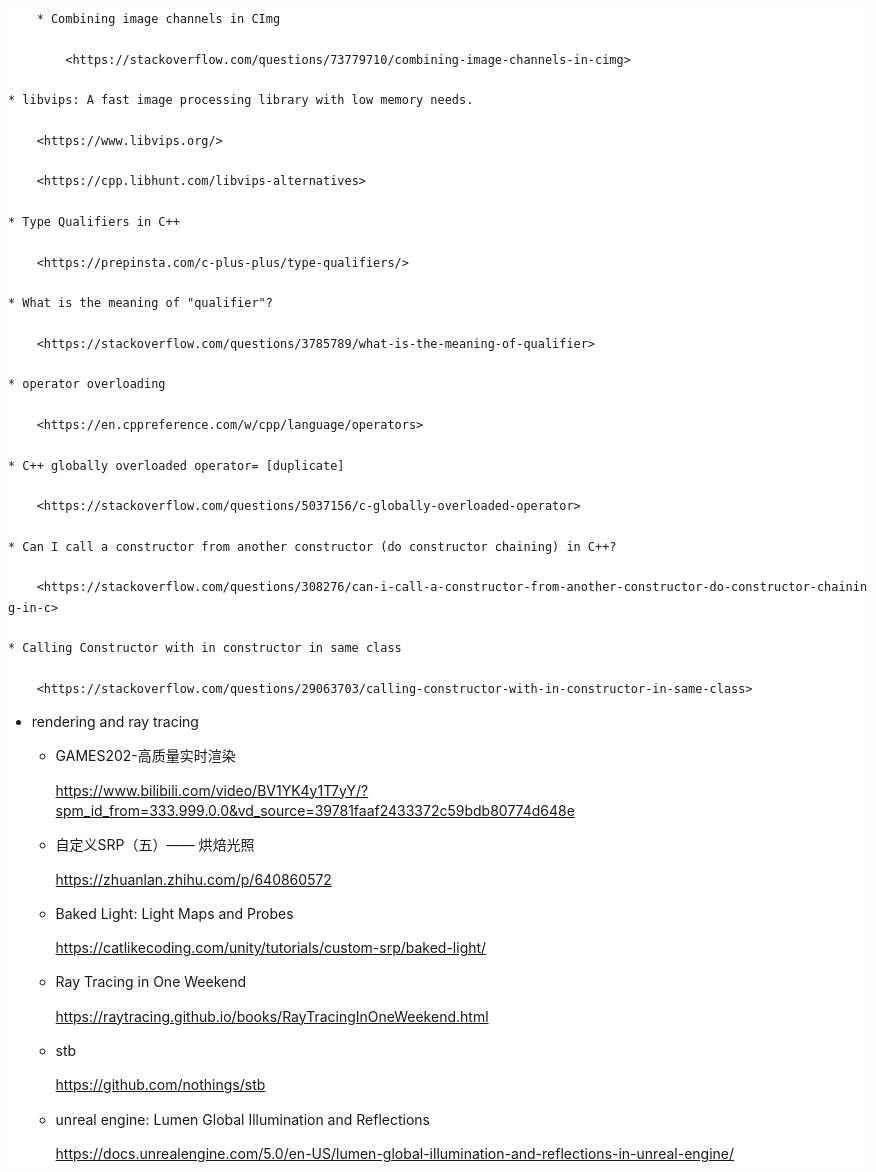         * Combining image channels in CImg

            <https://stackoverflow.com/questions/73779710/combining-image-channels-in-cimg>

    * libvips: A fast image processing library with low memory needs.

        <https://www.libvips.org/>

        <https://cpp.libhunt.com/libvips-alternatives>

    * Type Qualifiers in C++

        <https://prepinsta.com/c-plus-plus/type-qualifiers/>

    * What is the meaning of "qualifier"?

        <https://stackoverflow.com/questions/3785789/what-is-the-meaning-of-qualifier>

    * operator overloading

        <https://en.cppreference.com/w/cpp/language/operators>

    * C++ globally overloaded operator= [duplicate]

        <https://stackoverflow.com/questions/5037156/c-globally-overloaded-operator>

    * Can I call a constructor from another constructor (do constructor chaining) in C++?

        <https://stackoverflow.com/questions/308276/can-i-call-a-constructor-from-another-constructor-do-constructor-chaining-in-c>

    * Calling Constructor with in constructor in same class

        <https://stackoverflow.com/questions/29063703/calling-constructor-with-in-constructor-in-same-class>


* rendering and ray tracing

    * GAMES202-高质量实时渲染

        <https://www.bilibili.com/video/BV1YK4y1T7yY/?spm_id_from=333.999.0.0&vd_source=39781faaf2433372c59bdb80774d648e>

    * 自定义SRP（五）—— 烘焙光照

        <https://zhuanlan.zhihu.com/p/640860572>

    * Baked Light: Light Maps and Probes

        <https://catlikecoding.com/unity/tutorials/custom-srp/baked-light/>

    * Ray Tracing in One Weekend

        <https://raytracing.github.io/books/RayTracingInOneWeekend.html>

    * stb

        <https://github.com/nothings/stb>

    * unreal engine: Lumen Global Illumination and Reflections

        <https://docs.unrealengine.com/5.0/en-US/lumen-global-illumination-and-reflections-in-unreal-engine/>
